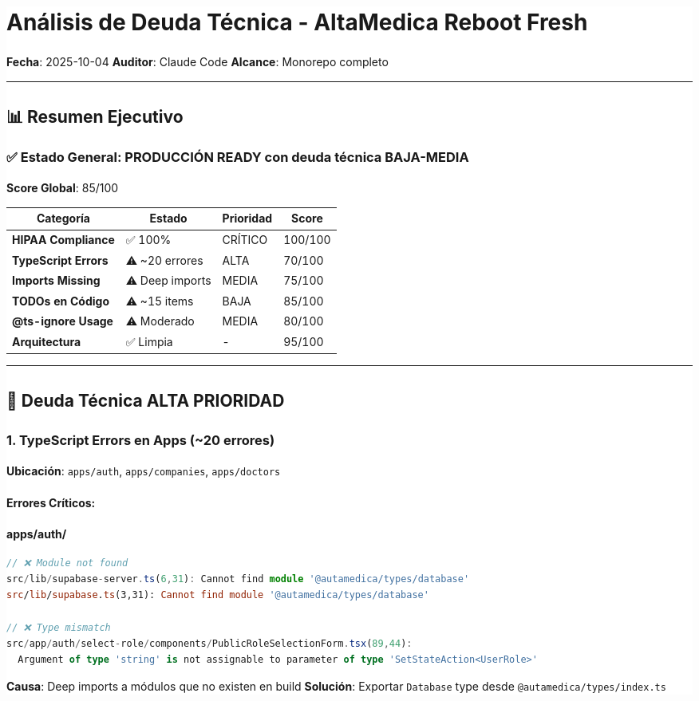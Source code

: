 # Análisis de Deuda Técnica - AltaMedica Reboot Fresh
**Fecha**: 2025-10-04
**Auditor**: Claude Code
**Alcance**: Monorepo completo

---

## 📊 Resumen Ejecutivo

### ✅ **Estado General**: PRODUCCIÓN READY con deuda técnica BAJA-MEDIA

**Score Global**: 85/100

| Categoría | Estado | Prioridad | Score |
|-----------|--------|-----------|-------|
| **HIPAA Compliance** | ✅ 100% | CRÍTICO | 100/100 |
| **TypeScript Errors** | ⚠️ ~20 errores | ALTA | 70/100 |
| **Imports Missing** | ⚠️ Deep imports | MEDIA | 75/100 |
| **TODOs en Código** | ⚠️ ~15 items | BAJA | 85/100 |
| **@ts-ignore Usage** | ⚠️ Moderado | MEDIA | 80/100 |
| **Arquitectura** | ✅ Limpia | - | 95/100 |

---

## 🚨 Deuda Técnica ALTA PRIORIDAD

### 1. TypeScript Errors en Apps (~20 errores)

**Ubicación**: `apps/auth`, `apps/companies`, `apps/doctors`

#### Errores Críticos:

**apps/auth/**
```typescript
// ❌ Module not found
src/lib/supabase-server.ts(6,31): Cannot find module '@autamedica/types/database'
src/lib/supabase.ts(3,31): Cannot find module '@autamedica/types/database'

// ❌ Type mismatch
src/app/auth/select-role/components/PublicRoleSelectionForm.tsx(89,44):
  Argument of type 'string' is not assignable to parameter of type 'SetStateAction<UserRole>'
```

**Causa**: Deep imports a módulos que no existen en build
**Solución**: Exportar `Database` type desde `@autamedica/types/index.ts`
